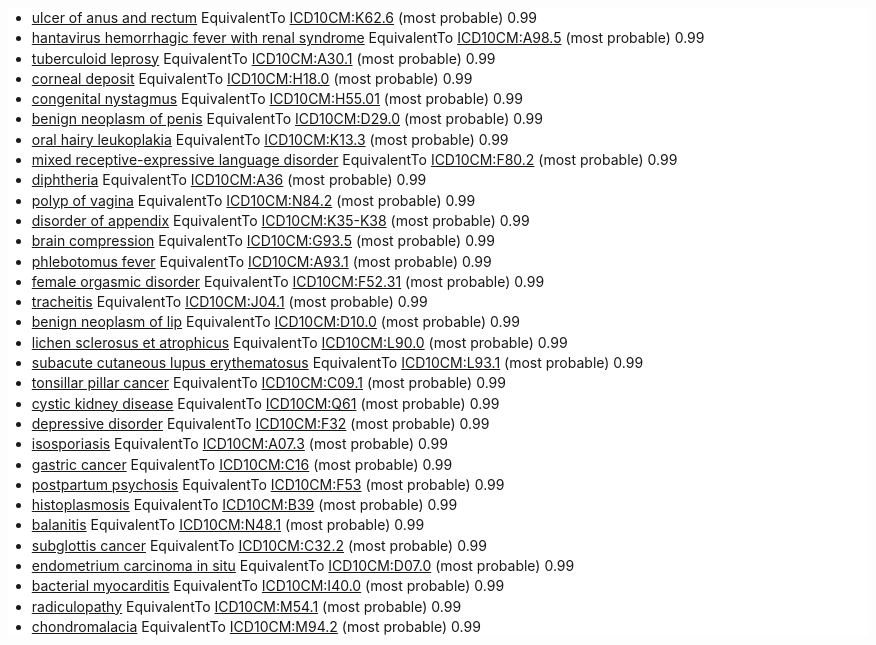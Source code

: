- [ulcer of anus and rectum](http://purl.obolibrary.org/obo/MONDO_0001772) EquivalentTo [ICD10CM:K62.6](http://purl.bioontology.org/ontology/ICD10CM/K62.6)	(most probable)	0.99
- [hantavirus hemorrhagic fever with renal syndrome](http://purl.obolibrary.org/obo/MONDO_0005784) EquivalentTo [ICD10CM:A98.5](http://purl.bioontology.org/ontology/ICD10CM/A98.5)	(most probable)	0.99
- [tuberculoid leprosy](http://purl.obolibrary.org/obo/MONDO_0005126) EquivalentTo [ICD10CM:A30.1](http://purl.bioontology.org/ontology/ICD10CM/A30.1)	(most probable)	0.99
- [corneal deposit](http://purl.obolibrary.org/obo/MONDO_0001308) EquivalentTo [ICD10CM:H18.0](http://purl.bioontology.org/ontology/ICD10CM/H18.0)	(most probable)	0.99
- [congenital nystagmus](http://purl.obolibrary.org/obo/MONDO_0005712) EquivalentTo [ICD10CM:H55.01](http://purl.bioontology.org/ontology/ICD10CM/H55.01)	(most probable)	0.99
- [benign neoplasm of penis](http://purl.obolibrary.org/obo/MONDO_0021458) EquivalentTo [ICD10CM:D29.0](http://purl.bioontology.org/ontology/ICD10CM/D29.0)	(most probable)	0.99
- [oral hairy leukoplakia](http://purl.obolibrary.org/obo/MONDO_0000743) EquivalentTo [ICD10CM:K13.3](http://purl.bioontology.org/ontology/ICD10CM/K13.3)	(most probable)	0.99
- [mixed receptive-expressive language disorder](http://purl.obolibrary.org/obo/MONDO_0001568) EquivalentTo [ICD10CM:F80.2](http://purl.bioontology.org/ontology/ICD10CM/F80.2)	(most probable)	0.99
- [diphtheria](http://purl.obolibrary.org/obo/MONDO_0005504) EquivalentTo [ICD10CM:A36](http://purl.bioontology.org/ontology/ICD10CM/A36)	(most probable)	0.99
- [polyp of vagina](http://purl.obolibrary.org/obo/MONDO_0021394) EquivalentTo [ICD10CM:N84.2](http://purl.bioontology.org/ontology/ICD10CM/N84.2)	(most probable)	0.99
- [disorder of appendix](http://purl.obolibrary.org/obo/MONDO_0056798) EquivalentTo [ICD10CM:K35-K38](http://purl.bioontology.org/ontology/ICD10CM/K35-K38)	(most probable)	0.99
- [brain compression](http://purl.obolibrary.org/obo/MONDO_0001291) EquivalentTo [ICD10CM:G93.5](http://purl.bioontology.org/ontology/ICD10CM/G93.5)	(most probable)	0.99
- [phlebotomus fever](http://purl.obolibrary.org/obo/MONDO_0005913) EquivalentTo [ICD10CM:A93.1](http://purl.bioontology.org/ontology/ICD10CM/A93.1)	(most probable)	0.99
- [female orgasmic disorder](http://purl.obolibrary.org/obo/MONDO_0004258) EquivalentTo [ICD10CM:F52.31](http://purl.bioontology.org/ontology/ICD10CM/F52.31)	(most probable)	0.99
- [tracheitis](http://purl.obolibrary.org/obo/MONDO_0005990) EquivalentTo [ICD10CM:J04.1](http://purl.bioontology.org/ontology/ICD10CM/J04.1)	(most probable)	0.99
- [benign neoplasm of lip](http://purl.obolibrary.org/obo/MONDO_0021496) EquivalentTo [ICD10CM:D10.0](http://purl.bioontology.org/ontology/ICD10CM/D10.0)	(most probable)	0.99
- [lichen sclerosus et atrophicus](http://purl.obolibrary.org/obo/MONDO_0007899) EquivalentTo [ICD10CM:L90.0](http://purl.bioontology.org/ontology/ICD10CM/L90.0)	(most probable)	0.99
- [subacute cutaneous lupus erythematosus](http://purl.obolibrary.org/obo/MONDO_0015573) EquivalentTo [ICD10CM:L93.1](http://purl.bioontology.org/ontology/ICD10CM/L93.1)	(most probable)	0.99
- [tonsillar pillar cancer](http://purl.obolibrary.org/obo/MONDO_0004642) EquivalentTo [ICD10CM:C09.1](http://purl.bioontology.org/ontology/ICD10CM/C09.1)	(most probable)	0.99
- [cystic kidney disease](http://purl.obolibrary.org/obo/MONDO_0002473) EquivalentTo [ICD10CM:Q61](http://purl.bioontology.org/ontology/ICD10CM/Q61)	(most probable)	0.99
- [depressive disorder](http://purl.obolibrary.org/obo/MONDO_0002050) EquivalentTo [ICD10CM:F32](http://purl.bioontology.org/ontology/ICD10CM/F32)	(most probable)	0.99
- [isosporiasis](http://purl.obolibrary.org/obo/MONDO_0018769) EquivalentTo [ICD10CM:A07.3](http://purl.bioontology.org/ontology/ICD10CM/A07.3)	(most probable)	0.99
- [gastric cancer](http://purl.obolibrary.org/obo/MONDO_0001056) EquivalentTo [ICD10CM:C16](http://purl.bioontology.org/ontology/ICD10CM/C16)	(most probable)	0.99
- [postpartum psychosis](http://purl.obolibrary.org/obo/MONDO_0018623) EquivalentTo [ICD10CM:F53](http://purl.bioontology.org/ontology/ICD10CM/F53)	(most probable)	0.99
- [histoplasmosis](http://purl.obolibrary.org/obo/MONDO_0018312) EquivalentTo [ICD10CM:B39](http://purl.bioontology.org/ontology/ICD10CM/B39)	(most probable)	0.99
- [balanitis](http://purl.obolibrary.org/obo/MONDO_0006672) EquivalentTo [ICD10CM:N48.1](http://purl.bioontology.org/ontology/ICD10CM/N48.1)	(most probable)	0.99
- [subglottis cancer](http://purl.obolibrary.org/obo/MONDO_0001293) EquivalentTo [ICD10CM:C32.2](http://purl.bioontology.org/ontology/ICD10CM/C32.2)	(most probable)	0.99
- [endometrium carcinoma in situ](http://purl.obolibrary.org/obo/MONDO_0003315) EquivalentTo [ICD10CM:D07.0](http://purl.bioontology.org/ontology/ICD10CM/D07.0)	(most probable)	0.99
- [bacterial myocarditis](http://purl.obolibrary.org/obo/MONDO_0001114) EquivalentTo [ICD10CM:I40.0](http://purl.bioontology.org/ontology/ICD10CM/I40.0)	(most probable)	0.99
- [radiculopathy](http://purl.obolibrary.org/obo/MONDO_0002959) EquivalentTo [ICD10CM:M54.1](http://purl.bioontology.org/ontology/ICD10CM/M54.1)	(most probable)	0.99
- [chondromalacia](http://purl.obolibrary.org/obo/MONDO_0002342) EquivalentTo [ICD10CM:M94.2](http://purl.bioontology.org/ontology/ICD10CM/M94.2)	(most probable)	0.99